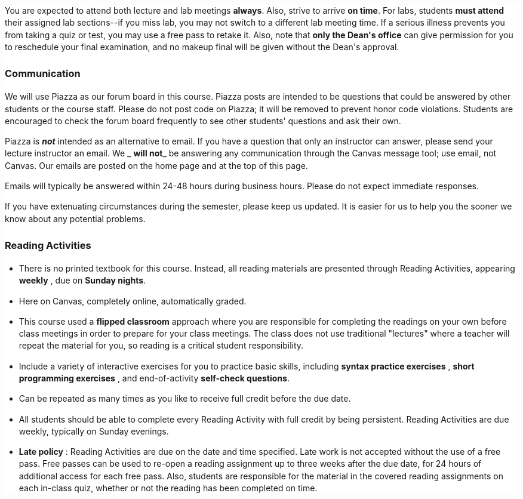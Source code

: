 You are expected to attend both lecture and lab meetings **always**. Also,
strive to arrive **on time**. For labs, students **must attend** their
assigned lab sections--if you miss lab, you may not switch to a different lab
meeting time. If a serious illness prevents you from taking a quiz or test,
you may use a free pass to retake it. Also, note that **only the Dean's
office** can give permission for you to reschedule your final examination, and
no makeup final will be given without the Dean's approval.

### Communication

We will use Piazza as our forum board in this course. Piazza posts are
intended to be questions that could be answered by other students or the
course staff. Please do not post code on Piazza; it will be removed to prevent
honor code violations. Students are encouraged to check the forum board
frequently to see other students' questions and ask their own.

Piazza is _**not**_ intended as an alternative to email. If you have a
question that only an instructor can answer, please send your lecture
instructor an email. We  _ **will not**_ be answering any communication
through the Canvas message tool; use email, not Canvas. Our emails are posted
on the home page and at the top of this page.

Emails will typically be answered within 24-48 hours during business hours.
Please do not expect immediate responses.

If you have extenuating circumstances during the semester, please keep us
updated. It is easier for us to help you the sooner we know about any
potential problems.

### Reading Activities

  * There is no printed textbook for this course. Instead, all reading materials are presented through Reading Activities, appearing **weekly** , due on **Sunday nights**.

  * Here on Canvas, completely online, automatically graded.

  * This course used a **flipped classroom** approach where you are responsible for completing the readings on your own before class meetings in order to prepare for your class meetings. The class does not use traditional "lectures" where a teacher will repeat the material for you, so reading is a critical student responsibility.

  * Include a variety of interactive exercises for you to practice basic skills, including **syntax practice exercises** , **short programming exercises** , and end-of-activity **self-check questions**.

  * Can be repeated as many times as you like to receive full credit before the due date.

  * All students should be able to complete every Reading Activity with full credit by being persistent. Reading Activities are due weekly, typically on Sunday evenings.

  * **Late policy** : Reading Activities are due on the date and time specified. Late work is not accepted without the use of a free pass. Free passes can be used to re-open a reading assignment up to three weeks after the due date, for 24 hours of additional access for each free pass. Also, students are responsible for the material in the covered reading assignments on each in-class quiz, whether or not the reading has been completed on time.
